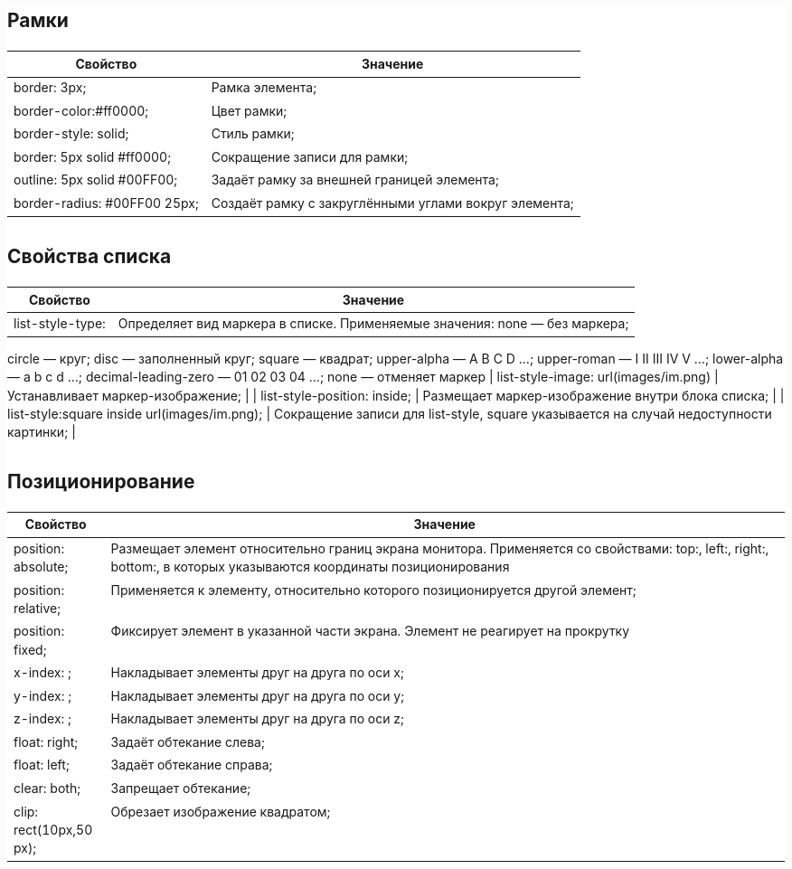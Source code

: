 ## Рамки

| Свойство | Значение |
| --- | --- |
| border: 3px; |	Рамка элемента; |
| border-color:#ff0000; |	Цвет рамки; |
| border-style: solid; |	Стиль рамки; |
| border: 5px solid #ff0000; |	Сокращение записи для рамки; |
| outline: 5px solid #00FF00; |	Задаёт рамку за внешней границей элемента; |
| border-radius: #00FF00 25px; |	Создаёт рамку с закруглёнными углами вокруг элемента; |

## Свойства списка

| Свойство | Значение |
| --- | --- |
| list-style-type: |	Определяет вид маркера в списке. Применяемые значения: none — без маркера; |
circle — круг;
disc — заполненный круг;
square — квадрат;
upper-alpha — A B C D …;
upper-roman — I II III IV V …;
lower-alpha — a b c d …;
decimal-leading-zero — 01 02 03 04 …;
none — отменяет маркер
| list-style-image: url(images/im.png) |	Устанавливает маркер-изображение; |
| list-style-position: inside; |	Размещает маркер-изображение внутри блока списка; |
| list-style:square inside url(images/im.png); |	Сокращение записи для list-style, square указывается на случай недоступности картинки; |

## Позиционирование

| Свойство | Значение |
| --- | --- |
| position: absolute; |	Размещает элемент относительно границ экрана монитора. Применяется со свойствами: top:, left:, right:, bottom:, в которых указываются координаты позиционирования |
| position: relative; |	Применяется к элементу, относительно которого позиционируется другой элемент; |
| position: fixed; |	Фиксирует элемент в указанной части экрана. Элемент не реагирует на прокрутку |
| x-index: ; |	Накладывает элементы друг на друга по оси х; |
| y-index: ; |	Накладывает элементы друг на друга по оси у; |
| z-index: ; |	Накладывает элементы друг на друга по оси z; |
| float: right; |	Задаёт обтекание слева; |
| float: left; |	Задаёт обтекание справа; |
| clear: both; |	Запрещает обтекание; |
| clip: rect(10px,50px); |	Обрезает изображение квадратом; |
